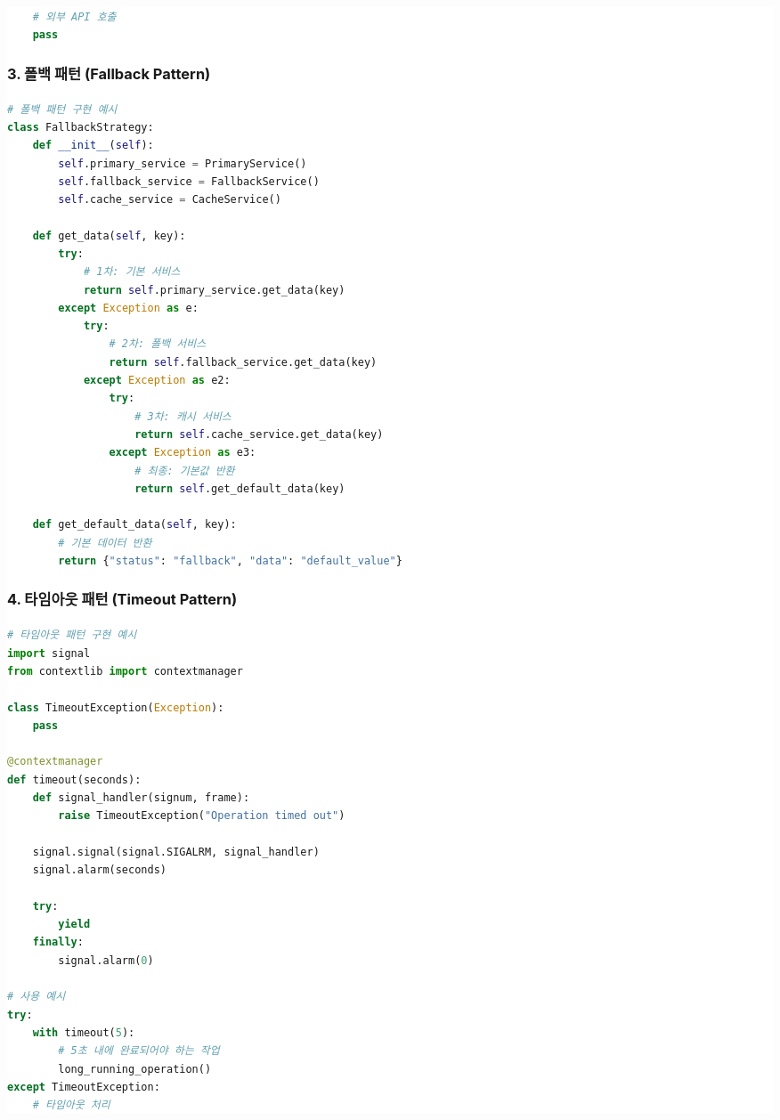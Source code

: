 ```python
    # 외부 API 호출
    pass
```

### 3. 폴백 패턴 (Fallback Pattern)
```python
# 폴백 패턴 구현 예시
class FallbackStrategy:
    def __init__(self):
        self.primary_service = PrimaryService()
        self.fallback_service = FallbackService()
        self.cache_service = CacheService()

    def get_data(self, key):
        try:
            # 1차: 기본 서비스
            return self.primary_service.get_data(key)
        except Exception as e:
            try:
                # 2차: 폴백 서비스
                return self.fallback_service.get_data(key)
            except Exception as e2:
                try:
                    # 3차: 캐시 서비스
                    return self.cache_service.get_data(key)
                except Exception as e3:
                    # 최종: 기본값 반환
                    return self.get_default_data(key)

    def get_default_data(self, key):
        # 기본 데이터 반환
        return {"status": "fallback", "data": "default_value"}
```

### 4. 타임아웃 패턴 (Timeout Pattern)
```python
# 타임아웃 패턴 구현 예시
import signal
from contextlib import contextmanager

class TimeoutException(Exception):
    pass

@contextmanager
def timeout(seconds):
    def signal_handler(signum, frame):
        raise TimeoutException("Operation timed out")

    signal.signal(signal.SIGALRM, signal_handler)
    signal.alarm(seconds)

    try:
        yield
    finally:
        signal.alarm(0)

# 사용 예시
try:
    with timeout(5):
        # 5초 내에 완료되어야 하는 작업
        long_running_operation()
except TimeoutException:
    # 타임아웃 처리
```